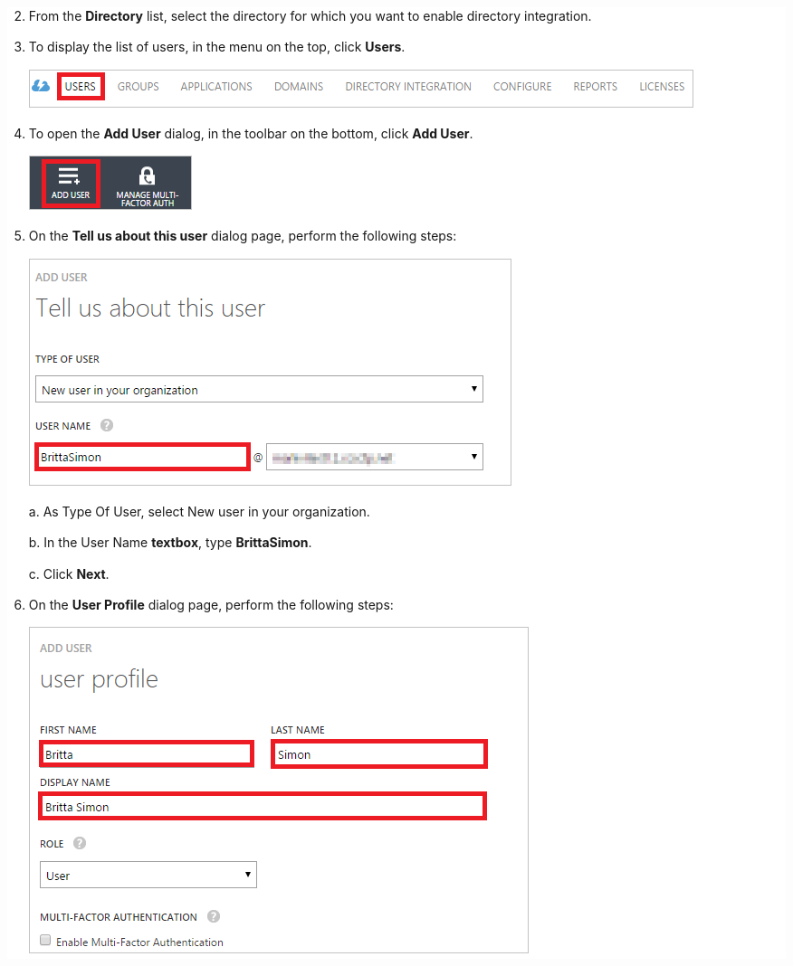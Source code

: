 2. From the **Directory** list, select the directory for which you want to enable directory integration.

3. To display the list of users, in the menu on the top, click **Users**.

	![Creating an Azure AD test user](./media/active-directory-saas-kenexasurvey-tutorial/create_aaduser_03.png) 

4. To open the **Add User** dialog, in the toolbar on the bottom, click **Add User**.
 
	![Creating an Azure AD test user](./media/active-directory-saas-kenexasurvey-tutorial/create_aaduser_04.png) 

5. On the **Tell us about this user** dialog page, perform the following steps:
 
	![Creating an Azure AD test user](./media/active-directory-saas-kenexasurvey-tutorial/create_aaduser_05.png) 

    a. As Type Of User, select New user in your organization.

    b. In the User Name **textbox**, type **BrittaSimon**.

    c. Click **Next**.

6.  On the **User Profile** dialog page, perform the following steps:

	![Creating an Azure AD test user](./media/active-directory-saas-kenexasurvey-tutorial/create_aaduser_06.png) 
